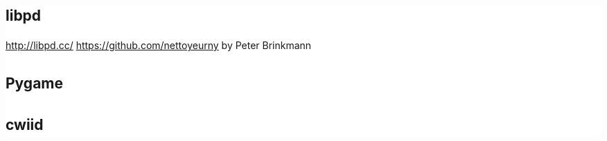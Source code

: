 libpd
-----
http://libpd.cc/
https://github.com/nettoyeurny by Peter Brinkmann

Pygame
------


cwiid
-----


